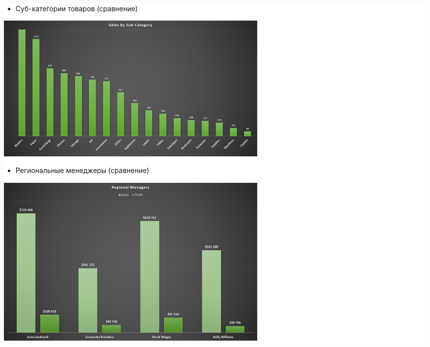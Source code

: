 - Суб-категории товаров (сравнение)  

<img src="img/chart_03.png" width="60%">

- Региональные менеджеры (сравнение)  

<img src="img/chart_04.png" width="60%">
